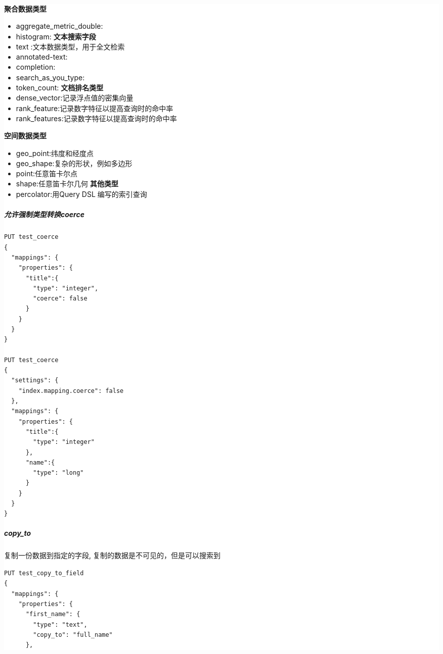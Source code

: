 **聚合数据类型**
- aggregate_metric_double:
- histogram:
**文本搜索字段**
- text :文本数据类型，用于全文检索
- annotated-text:
- completion:
- search_as_you_type:
- token_count:
**文档排名类型**
- dense_vector:记录浮点值的密集向量
- rank_feature:记录数字特征以提高查询时的命中率
- rank_features:记录数字特征以提高查询时的命中率

**空间数据类型**
- geo_point:纬度和经度点
- geo_shape:复杂的形状，例如多边形
- point:任意笛卡尔点
- shape:任意笛卡尔几何
**其他类型**
- percolator:用Query DSL 编写的索引查询

##### 允许强制类型转换coerce

```shell
PUT test_coerce
{
  "mappings": {
    "properties": {
      "title":{
        "type": "integer",
        "coerce": false
      }
    }
  }
}

PUT test_coerce
{
  "settings": {
    "index.mapping.coerce": false
  },
  "mappings": {
    "properties": {
      "title":{
        "type": "integer"
      },
      "name":{
        "type": "long"
      }
    }
  }
}
```
##### copy_to
复制一份数据到指定的字段, 复制的数据是不可见的，但是可以搜索到
```shell
PUT test_copy_to_field
{
  "mappings": {
    "properties": {
      "first_name": {
        "type": "text",
        "copy_to": "full_name" 
      },
```